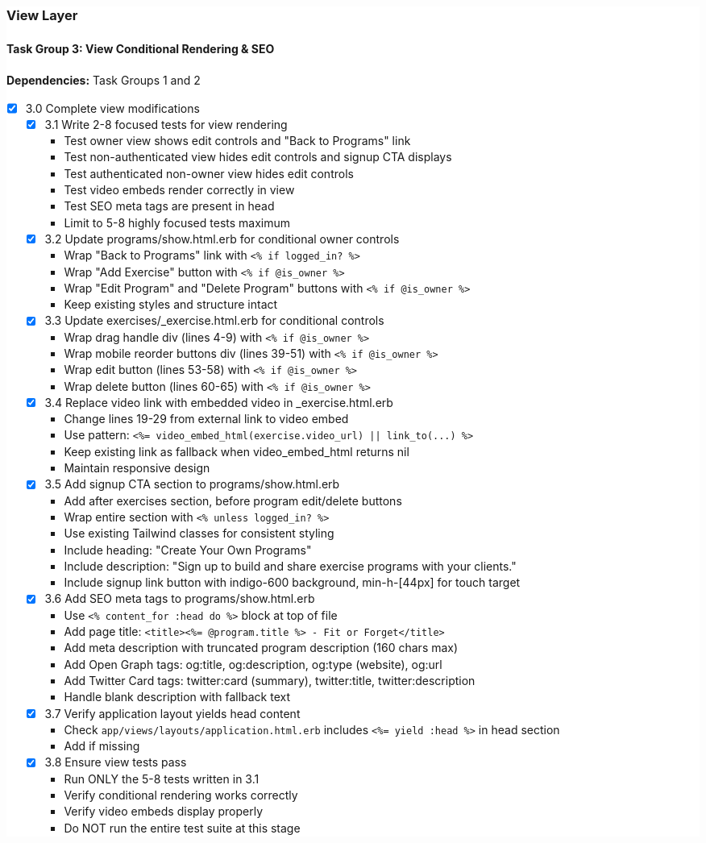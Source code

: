 ### View Layer

#### Task Group 3: View Conditional Rendering & SEO
**Dependencies:** Task Groups 1 and 2

- [x] 3.0 Complete view modifications
  - [x] 3.1 Write 2-8 focused tests for view rendering
    - Test owner view shows edit controls and "Back to Programs" link
    - Test non-authenticated view hides edit controls and signup CTA displays
    - Test authenticated non-owner view hides edit controls
    - Test video embeds render correctly in view
    - Test SEO meta tags are present in head
    - Limit to 5-8 highly focused tests maximum
  - [x] 3.2 Update programs/show.html.erb for conditional owner controls
    - Wrap "Back to Programs" link with `<% if logged_in? %>`
    - Wrap "Add Exercise" button with `<% if @is_owner %>`
    - Wrap "Edit Program" and "Delete Program" buttons with `<% if @is_owner %>`
    - Keep existing styles and structure intact
  - [x] 3.3 Update exercises/_exercise.html.erb for conditional controls
    - Wrap drag handle div (lines 4-9) with `<% if @is_owner %>`
    - Wrap mobile reorder buttons div (lines 39-51) with `<% if @is_owner %>`
    - Wrap edit button (lines 53-58) with `<% if @is_owner %>`
    - Wrap delete button (lines 60-65) with `<% if @is_owner %>`
  - [x] 3.4 Replace video link with embedded video in _exercise.html.erb
    - Change lines 19-29 from external link to video embed
    - Use pattern: `<%= video_embed_html(exercise.video_url) || link_to(...) %>`
    - Keep existing link as fallback when video_embed_html returns nil
    - Maintain responsive design
  - [x] 3.5 Add signup CTA section to programs/show.html.erb
    - Add after exercises section, before program edit/delete buttons
    - Wrap entire section with `<% unless logged_in? %>`
    - Use existing Tailwind classes for consistent styling
    - Include heading: "Create Your Own Programs"
    - Include description: "Sign up to build and share exercise programs with your clients."
    - Include signup link button with indigo-600 background, min-h-[44px] for touch target
  - [x] 3.6 Add SEO meta tags to programs/show.html.erb
    - Use `<% content_for :head do %>` block at top of file
    - Add page title: `<title><%= @program.title %> - Fit or Forget</title>`
    - Add meta description with truncated program description (160 chars max)
    - Add Open Graph tags: og:title, og:description, og:type (website), og:url
    - Add Twitter Card tags: twitter:card (summary), twitter:title, twitter:description
    - Handle blank description with fallback text
  - [x] 3.7 Verify application layout yields head content
    - Check `app/views/layouts/application.html.erb` includes `<%= yield :head %>` in head section
    - Add if missing
  - [x] 3.8 Ensure view tests pass
    - Run ONLY the 5-8 tests written in 3.1
    - Verify conditional rendering works correctly
    - Verify video embeds display properly
    - Do NOT run the entire test suite at this stage
